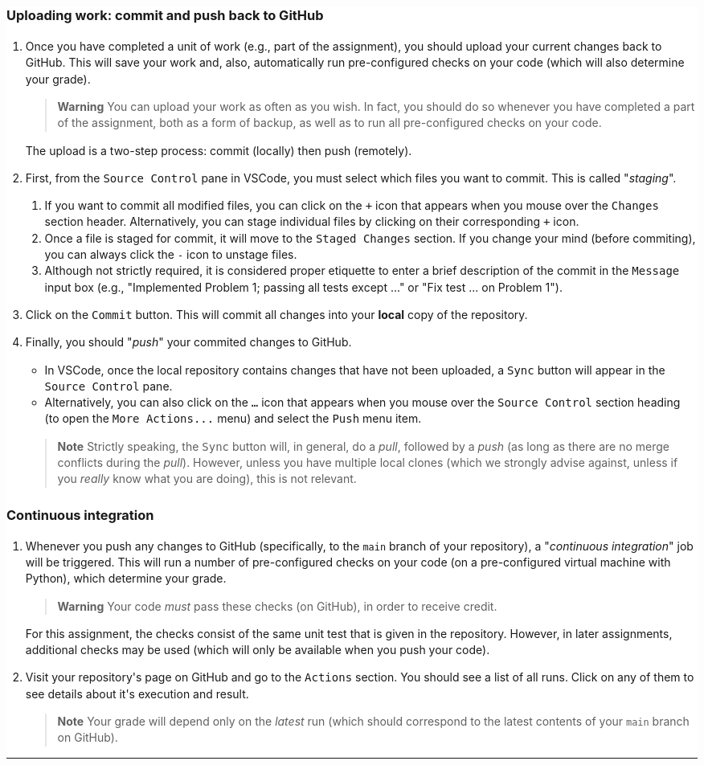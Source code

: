 ### Uploading work: commit and push back to GitHub

1. Once you have completed a unit of work (e.g., part of the assignment), you should upload your current changes back to GitHub.  This will save your work and, also, automatically run pre-configured checks on your code (which will also determine your grade).
   > **Warning**
   > You can upload your work as often as you wish. In fact, you should do so whenever you have completed a part of the assignment, both as a form of backup, as well as to run all pre-configured checks on your code.

   The upload is a two-step process: commit (locally) then push (remotely).
2. First, from the <samp>Source Control</samp> pane in VSCode, you must select which files you want to commit.  This is called "_staging_". 
   1. If you want to commit all modified files, you can click on the <kbd>+</kbd> icon that appears when you mouse over the <samp>Changes</samp> section header. Alternatively, you can stage individual files by clicking on their corresponding <kbd>+</kbd> icon.  
   2. Once a file is staged for commit, it will move to the <samp>Staged Changes</samp> section. If you change your mind (before commiting), you can always click the `-` icon to unstage files.
   3. Although not strictly required, it is considered proper etiquette to enter a brief description of the commit in the <samp>Message</samp> input box (e.g., "Implemented Problem 1; passing all tests except ..." or "Fix test ... on Problem 1").
3. Click on the <kbd><samp>Commit</samp></kbd> button. This will commit all changes into your **local** copy of the repository.
4. Finally, you should "_push_" your commited changes to GitHub.
   * In VSCode, once the local repository contains changes that have not been uploaded, a <kbd><samp>Sync</samp></kbd> button will appear in the <samp>Source Control</samp> pane.
   * Alternatively, you can also click on the <kbd>&mldr;</kbd> icon that appears when you mouse over the <samp>Source Control</samp> section heading (to open the <samp>More Actions...</samp> menu) and select the <samp>Push</samp> menu item.

   > **Note**
   > Strictly speaking, the <kbd><samp>Sync</samp></kbd> button will, in general, do a _pull_, followed by a _push_ (as long as there are no merge conflicts during the _pull_). However, unless you have multiple local clones (which we strongly advise against, unless if you _really_ know what you are doing), this is not relevant.

### Continuous integration

1. Whenever you push any changes to GitHub (specifically, to the `main` branch of your repository), a "_continuous integration_" job will be triggered. This will run a number of pre-configured checks on your code (on a pre-configured virtual machine with Python), which determine your grade.

   > **Warning**
   > Your code *must* pass these checks (on GitHub), in order to receive credit.

   For this assignment, the checks consist of the same unit test that is given in the repository. However, in later assignments, additional checks may be used (which will only be available when you push your code).
2. Visit your repository's page on GitHub and go to the <samp>Actions</samp> section. You should see a list of all runs. Click on any of them to see details about it's execution and result.
   > **Note**
   > Your grade will depend only on the _latest_ run (which should correspond to the latest contents of your `main` branch on GitHub).

---